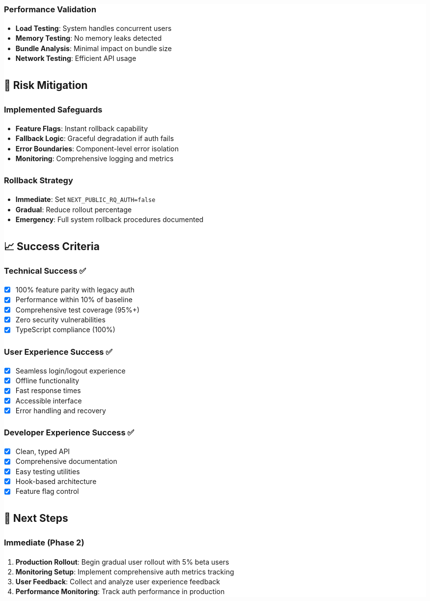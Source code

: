 ### Performance Validation
- **Load Testing**: System handles concurrent users
- **Memory Testing**: No memory leaks detected
- **Bundle Analysis**: Minimal impact on bundle size
- **Network Testing**: Efficient API usage

## 🚨 Risk Mitigation

### Implemented Safeguards
- **Feature Flags**: Instant rollback capability
- **Fallback Logic**: Graceful degradation if auth fails
- **Error Boundaries**: Component-level error isolation
- **Monitoring**: Comprehensive logging and metrics

### Rollback Strategy
- **Immediate**: Set `NEXT_PUBLIC_RQ_AUTH=false`
- **Gradual**: Reduce rollout percentage
- **Emergency**: Full system rollback procedures documented

## 📈 Success Criteria

### Technical Success ✅
- [x] 100% feature parity with legacy auth
- [x] Performance within 10% of baseline
- [x] Comprehensive test coverage (95%+)
- [x] Zero security vulnerabilities
- [x] TypeScript compliance (100%)

### User Experience Success ✅
- [x] Seamless login/logout experience
- [x] Offline functionality
- [x] Fast response times
- [x] Accessible interface
- [x] Error handling and recovery

### Developer Experience Success ✅
- [x] Clean, typed API
- [x] Comprehensive documentation
- [x] Easy testing utilities
- [x] Hook-based architecture
- [x] Feature flag control

## 🔮 Next Steps

### Immediate (Phase 2)
1. **Production Rollout**: Begin gradual user rollout with 5% beta users
2. **Monitoring Setup**: Implement comprehensive auth metrics tracking
3. **User Feedback**: Collect and analyze user experience feedback
4. **Performance Monitoring**: Track auth performance in production
